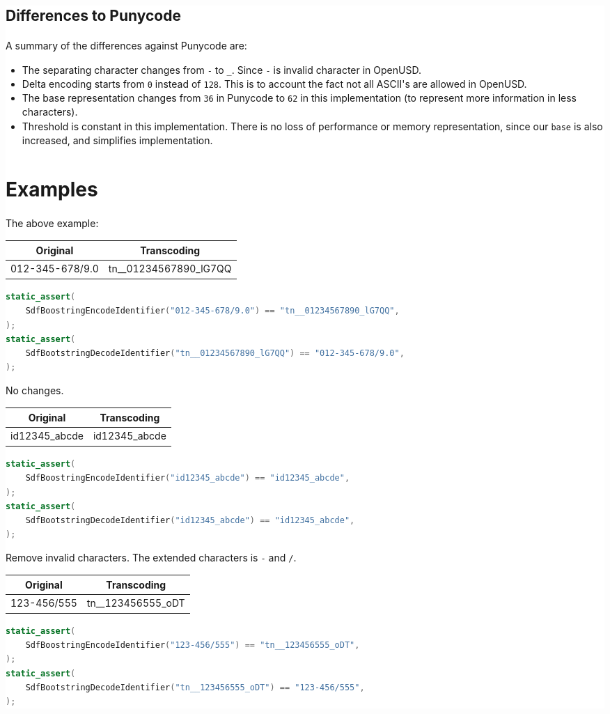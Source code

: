 ## Differences to Punycode

A summary of the differences against Punycode are:
- The separating character changes from `-` to `_`. Since `-` is invalid character in OpenUSD.
- Delta encoding starts from `0` instead of `128`. This is to account the fact not all ASCII's are allowed in OpenUSD.
- The base representation changes from `36` in Punycode to `62` in this implementation (to represent more information
in less characters).
- Threshold is constant in this implementation. There is no loss of performance or memory representation, since our 
`base` is also increased, and simplifies implementation.

# Examples

The above example:

| Original        | Transcoding           |
|-----------------|-----------------------|
| 012-345-678/9.0 | tn__01234567890_lG7QQ |

```cpp
static_assert(
    SdfBoostringEncodeIdentifier("012-345-678/9.0") == "tn__01234567890_lG7QQ",
);
static_assert(
    SdfBootstringDecodeIdentifier("tn__01234567890_lG7QQ") == "012-345-678/9.0",
);
```

No changes.

| Original      | Transcoding   |
|---------------|---------------|
| id12345_abcde | id12345_abcde |

```cpp
static_assert(
    SdfBoostringEncodeIdentifier("id12345_abcde") == "id12345_abcde",
);
static_assert(
    SdfBootstringDecodeIdentifier("id12345_abcde") == "id12345_abcde",
);
```

Remove invalid characters. The extended characters is `-` and `/`.

| Original    | Transcoding       |
|-------------|-------------------|
| 123-456/555 | tn__123456555_oDT |

```cpp
static_assert(
    SdfBoostringEncodeIdentifier("123-456/555") == "tn__123456555_oDT",
);
static_assert(
    SdfBootstringDecodeIdentifier("tn__123456555_oDT") == "123-456/555",
);
```
